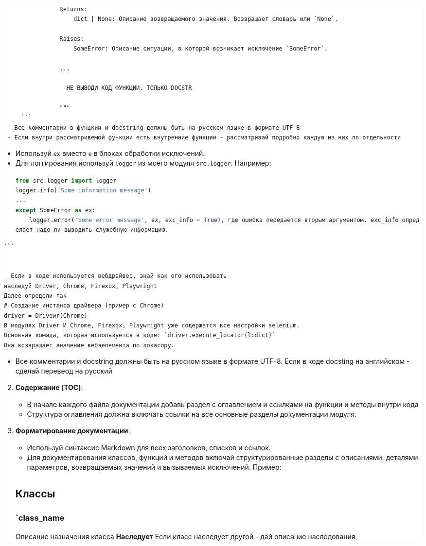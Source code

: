                     Returns:
                        dict | None: Описание возвращаемого значения. Возвращает словарь или `None`.

                    Raises:
                        SomeError: Описание ситуации, в которой возникает исключение `SomeError`.

                    ...

                      НЕ ВЫВОДИ КОД ФУНКЦИИ. ТОЛЬКО DOCSTR

                    """
         ```
     - Все комментарии в фунцкии и docstring должны быть на русском языке в формате UTF-8
     - Если внутри рассматривемой функции есть внутренние функции - рассматривай подробно каждую из них по отдельности

   - Используй `ex` вместо `e` в блоках обработки исключений.
   - Для логгирования используй `logger` из моего модуля `src.logger`. Например:
     ```python
     from src.logger import logger
     logger.info('Some information message')
     ...
     except SomeError as ex:
         logger.error('Some error message', ex, exc_info = True), где ошибка передается вторым аргументом. exc_info определает надо ли выводить служебную информацию.
    ```


    _ Если в коде используется вебдрайвер, знай как его использовать
    наследуй Driver, Chrome, Firexox, Playwright
    Далее определи так
    # Создание инстанса драйвера (пример с Chrome)
    driver = Drivewr(Chrome)
    В модулях Driver И Chrome, Firexox, Playwright уже содержатся все настройки selenium.
    Основная комада, которая используется в коде: `driver.execute_locator(l:dict)`
    Она возвращает аначение вебэелемента по локатору.


   - Все комментарии и docstring должны быть на русском языке в формате UTF-8. Если в коде docsting на английском - сделай перевеод на русский

2. **Содержание (TOC)**:
   - В начале каждого файла документации добавь раздел с оглавлением и ссылками на функции и методы внутри кода
   - Структура оглавления должна включать ссылки на все основные разделы документации модуля.

3. **Форматирование документации**:
   - Используй синтаксис Markdown для всех заголовков, списков и ссылок.
   - Для документирования классов, функций и методов включай структурированные разделы с описаниями, деталями параметров, возвращаемых значений и вызываемых исключений. Пример:

    ## Классы

    ### `class_name
    Описание назначения класса
        **Наследует**
            Если класс наследует другой - дай описание наследования
